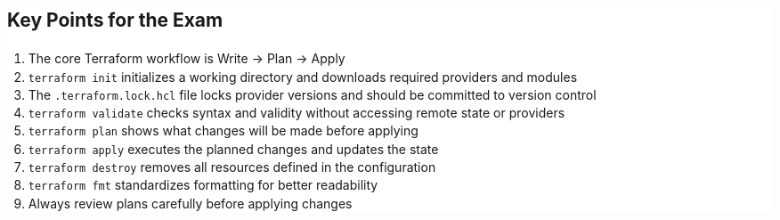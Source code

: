 ## Key Points for the Exam

1. The core Terraform workflow is Write -> Plan -> Apply
2. `terraform init` initializes a working directory and downloads required providers and modules
3. The `.terraform.lock.hcl` file locks provider versions and should be committed to version control
4. `terraform validate` checks syntax and validity without accessing remote state or providers
5. `terraform plan` shows what changes will be made before applying
6. `terraform apply` executes the planned changes and updates the state
7. `terraform destroy` removes all resources defined in the configuration
8. `terraform fmt` standardizes formatting for better readability
9. Always review plans carefully before applying changes 